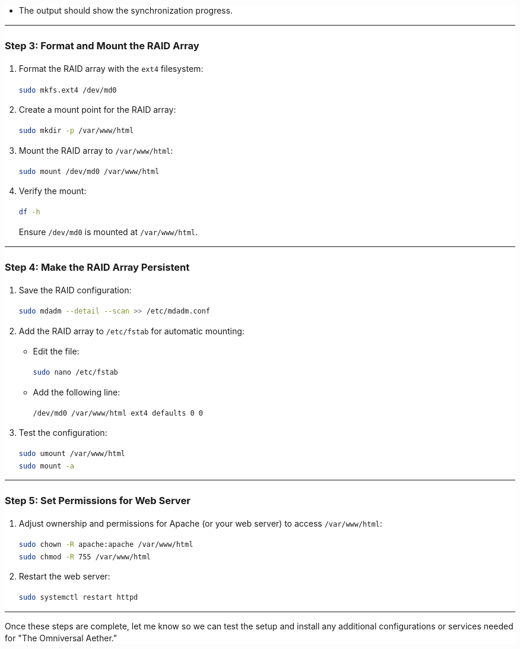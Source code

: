    ```bash
   ```
   - The output should show the synchronization progress.

---

### **Step 3: Format and Mount the RAID Array**
1. Format the RAID array with the `ext4` filesystem:
   ```bash
   sudo mkfs.ext4 /dev/md0
   ```

2. Create a mount point for the RAID array:
   ```bash
   sudo mkdir -p /var/www/html
   ```

3. Mount the RAID array to `/var/www/html`:
   ```bash
   sudo mount /dev/md0 /var/www/html
   ```

4. Verify the mount:
   ```bash
   df -h
   ```
   Ensure `/dev/md0` is mounted at `/var/www/html`.

---

### **Step 4: Make the RAID Array Persistent**
1. Save the RAID configuration:
   ```bash
   sudo mdadm --detail --scan >> /etc/mdadm.conf
   ```

2. Add the RAID array to `/etc/fstab` for automatic mounting:
   - Edit the file:
     ```bash
     sudo nano /etc/fstab
     ```
   - Add the following line:
     ```
     /dev/md0 /var/www/html ext4 defaults 0 0
     ```

3. Test the configuration:
   ```bash
   sudo umount /var/www/html
   sudo mount -a
   ```

---

### **Step 5: Set Permissions for Web Server**
1. Adjust ownership and permissions for Apache (or your web server) to access `/var/www/html`:
   ```bash
   sudo chown -R apache:apache /var/www/html
   sudo chmod -R 755 /var/www/html
   ```

2. Restart the web server:
   ```bash
   sudo systemctl restart httpd
   ```

---

Once these steps are complete, let me know so we can test the setup and install any additional configurations or services needed for "The Omniversal Aether."
